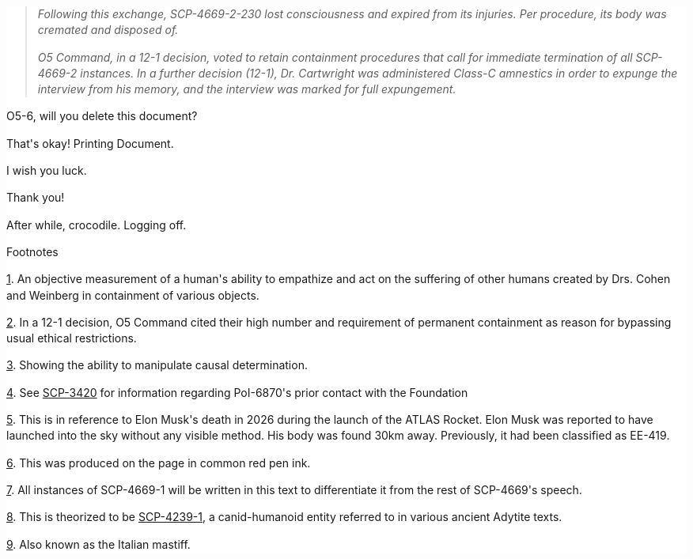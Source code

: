 > _Following this exchange, SCP-4669-2-230 lost consciousness and expired from its injuries. Per procedure, its body was cremated and disposed of._
> 
> _O5 Command, in a 12-1 decision, voted to retain containment procedures that call for immediate termination of all SCP-4669-2 instances. In a further decision (12-1), Dr. Cartwright was administered Class-C amnestics in order to expunge the interview from his memory, and the interview was marked for full expungement._

O5-6, will you delete this document?

That's okay! Printing Document.

I wish you luck.

Thank you!

After while, crocodile. Logging off.

Footnotes

[1](javascript:;). An objective measurement of a human's ability to empathize and act on the suffering of other humans created by Drs. Cohen and Weinberg in containment of various objects.

[2](javascript:;). In a 12-1 decision, O5 Command cited their high number and requirement of permanent containment as reason for bypassing usual ethical restrictions.

[3](javascript:;). Showing the ability to manipulate causal determination.

[4](javascript:;). See [SCP-3420](/scp-3420) for information regarding PoI-6870's prior contact with the Foundation

[5](javascript:;). This is in reference to Elon Musk's death in 2026 during the launch of the ATLAS Rocket. Elon Musk was reported to have launched into the sky without any visible method. His body was found 30km away. Previously, it had been classified as EE-419.

[6](javascript:;). This was produced on the page in common red pen ink.

[7](javascript:;). All instances of SCP-4669-1 will be written in this text to differentiate it from the rest of SCP-4669's speech.

[8](javascript:;). This is theorized to be [SCP-4239-1](/scp-4239), a canid-humanoid entity referred to in various ancient Adytite texts.

[9](javascript:;). Also known as the Italian mastiff.
